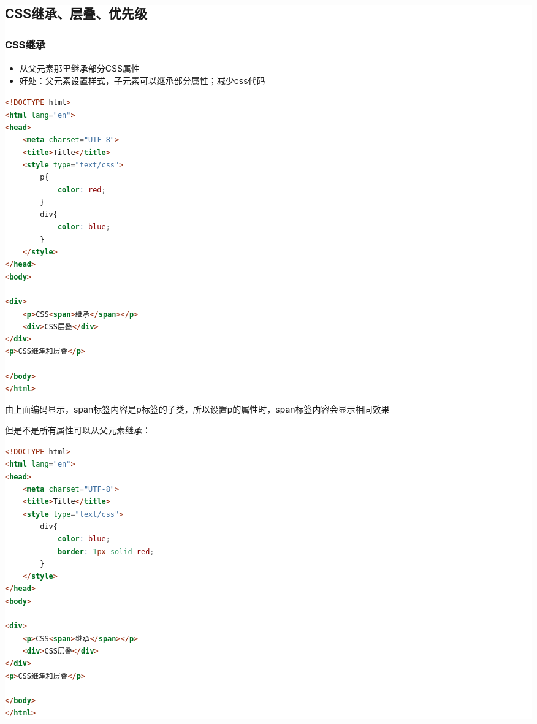 ## CSS继承、层叠、优先级

### CSS继承

- 从父元素那里继承部分CSS属性
- 好处：父元素设置样式，子元素可以继承部分属性；减少css代码

```Html
<!DOCTYPE html>
<html lang="en">
<head>
    <meta charset="UTF-8">
    <title>Title</title>
    <style type="text/css">
        p{
            color: red;
        }
        div{
            color: blue;
        }
    </style>
</head>
<body>

<div>
    <p>CSS<span>继承</span></p>
    <div>CSS层叠</div>
</div>
<p>CSS继承和层叠</p>

</body>
</html>
```

由上面编码显示，span标签内容是p标签的子类，所以设置p的属性时，span标签内容会显示相同效果

但是不是所有属性可以从父元素继承：

```Html
<!DOCTYPE html>
<html lang="en">
<head>
    <meta charset="UTF-8">
    <title>Title</title>
    <style type="text/css">
        div{
            color: blue;
            border: 1px solid red;
        }
    </style>
</head>
<body>

<div>
    <p>CSS<span>继承</span></p>
    <div>CSS层叠</div>
</div>
<p>CSS继承和层叠</p>

</body>
</html>
```
